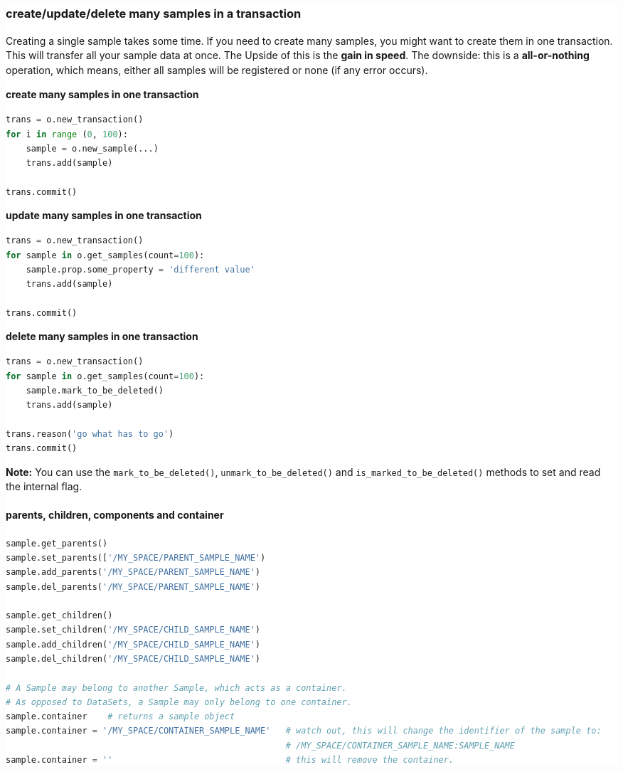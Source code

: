 ```python
```

### create/update/delete many samples in a transaction

Creating a single sample takes some time. If you need to create many samples, you might want to create them in one transaction. This will transfer all your sample data at once. The Upside of this is the **gain in speed**. The downside: this is a **all-or-nothing** operation, which means, either all samples will be registered or none (if any error occurs).

**create many samples in one transaction**

```python
trans = o.new_transaction()
for i in range (0, 100):
    sample = o.new_sample(...)
    trans.add(sample)

trans.commit()
```

**update many samples in one transaction**

```python
trans = o.new_transaction()
for sample in o.get_samples(count=100):
    sample.prop.some_property = 'different value'
    trans.add(sample)

trans.commit()
```

**delete many samples in one transaction**

```python
trans = o.new_transaction()
for sample in o.get_samples(count=100):
    sample.mark_to_be_deleted()
    trans.add(sample)

trans.reason('go what has to go')
trans.commit()
```

**Note:** You can use the `mark_to_be_deleted()`, `unmark_to_be_deleted()` and `is_marked_to_be_deleted()` methods to set and read the internal flag.

#### parents, children, components and container

```python
sample.get_parents()
sample.set_parents(['/MY_SPACE/PARENT_SAMPLE_NAME')
sample.add_parents('/MY_SPACE/PARENT_SAMPLE_NAME')
sample.del_parents('/MY_SPACE/PARENT_SAMPLE_NAME')

sample.get_children()
sample.set_children('/MY_SPACE/CHILD_SAMPLE_NAME')
sample.add_children('/MY_SPACE/CHILD_SAMPLE_NAME')
sample.del_children('/MY_SPACE/CHILD_SAMPLE_NAME')

# A Sample may belong to another Sample, which acts as a container.
# As opposed to DataSets, a Sample may only belong to one container.
sample.container    # returns a sample object
sample.container = '/MY_SPACE/CONTAINER_SAMPLE_NAME'   # watch out, this will change the identifier of the sample to:
                                                       # /MY_SPACE/CONTAINER_SAMPLE_NAME:SAMPLE_NAME
sample.container = ''                                  # this will remove the container.

```